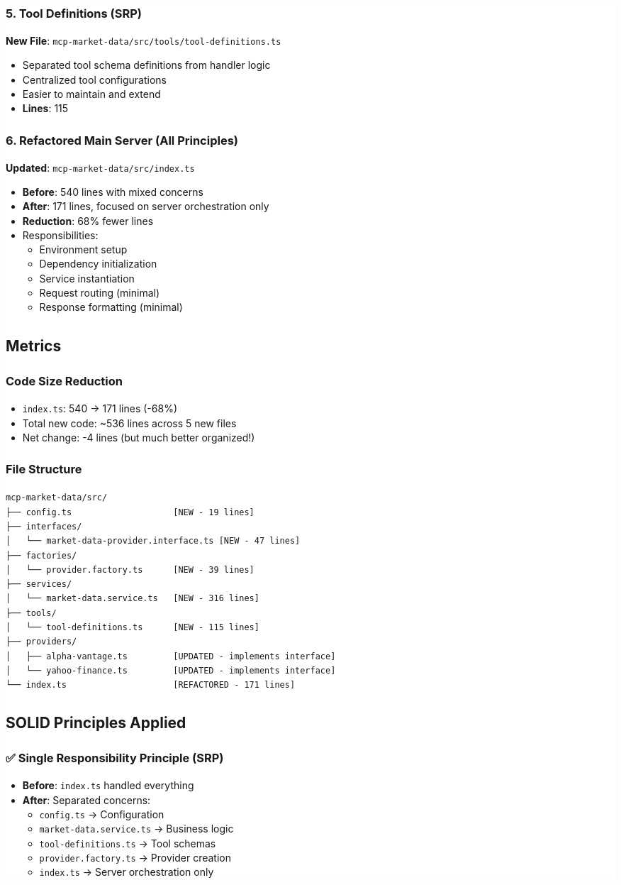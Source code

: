 ### 5. Tool Definitions (SRP)

**New File**: `mcp-market-data/src/tools/tool-definitions.ts`

- Separated tool schema definitions from handler logic
- Centralized tool configurations
- Easier to maintain and extend
- **Lines**: 115

### 6. Refactored Main Server (All Principles)

**Updated**: `mcp-market-data/src/index.ts`

- **Before**: 540 lines with mixed concerns
- **After**: 171 lines, focused on server orchestration only
- **Reduction**: 68% fewer lines
- Responsibilities:
  - Environment setup
  - Dependency initialization
  - Service instantiation
  - Request routing (minimal)
  - Response formatting (minimal)

## Metrics

### Code Size Reduction
- `index.ts`: 540 → 171 lines (-68%)
- Total new code: ~536 lines across 5 new files
- Net change: -4 lines (but much better organized!)

### File Structure
```
mcp-market-data/src/
├── config.ts                    [NEW - 19 lines]
├── interfaces/
│   └── market-data-provider.interface.ts [NEW - 47 lines]
├── factories/
│   └── provider.factory.ts      [NEW - 39 lines]
├── services/
│   └── market-data.service.ts   [NEW - 316 lines]
├── tools/
│   └── tool-definitions.ts      [NEW - 115 lines]
├── providers/
│   ├── alpha-vantage.ts         [UPDATED - implements interface]
│   └── yahoo-finance.ts         [UPDATED - implements interface]
└── index.ts                     [REFACTORED - 171 lines]
```

## SOLID Principles Applied

### ✅ Single Responsibility Principle (SRP)
- **Before**: `index.ts` handled everything
- **After**: Separated concerns:
  - `config.ts` → Configuration
  - `market-data.service.ts` → Business logic
  - `tool-definitions.ts` → Tool schemas
  - `provider.factory.ts` → Provider creation
  - `index.ts` → Server orchestration only
